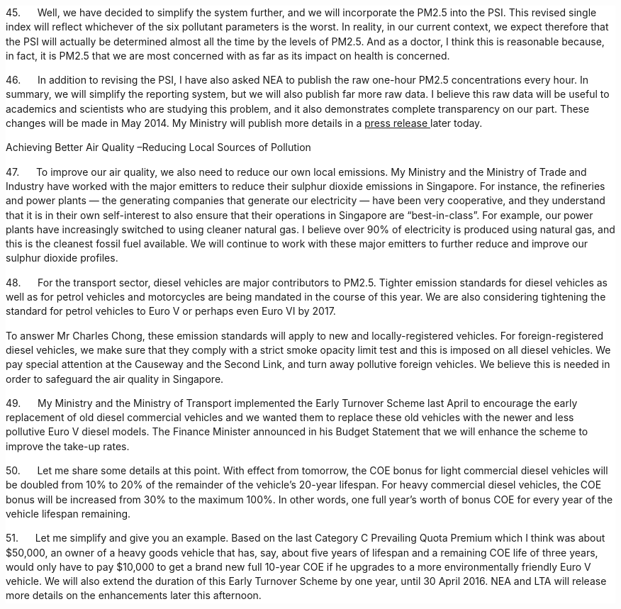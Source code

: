 <p>45.      Well, we have decided to simplify the system further, and we will incorporate the PM2.5 into the PSI. This revised single index will reflect whichever of the six pollutant parameters is the worst. In reality, in our current context, we expect therefore that the PSI will actually be determined almost all the time by the levels of PM2.5. And as a doctor, I think this is reasonable because, in fact, it is PM2.5 that we are most concerned with as far as its impact on health is concerned.</p>

<p>46.      In addition to revising the PSI, I have also asked NEA to publish the raw one-hour PM2.5 concentrations every hour. In summary, we will simplify the reporting system, but we will also publish far more raw data. I believe this raw data will be useful to academics and scientists who are studying this problem, and it also demonstrates complete transparency on our part. These changes will be made in May 2014. My Ministry will publish more details in a <a href="https://app.mewr.gov.sg../contents/contents.aspx?contid=1943">press release </a>later today.</p>

<p>Achieving Better Air Quality –Reducing Local Sources of Pollution</p>

<p>47.      To improve our air quality, we also need to reduce our own local emissions. My Ministry and the Ministry of Trade and Industry have worked with the major emitters to reduce their sulphur dioxide emissions in Singapore. For instance, the refineries and power plants — the generating companies that generate our electricity — have been very cooperative, and they understand that it is in their own self-interest to also ensure that their operations in Singapore are &#8220;best-in-class&#8221;. For example, our power plants have increasingly switched to using cleaner natural gas. I believe over 90% of electricity is produced using natural gas, and this is the cleanest fossil fuel available. We will continue to work with these major emitters to further reduce and improve our sulphur dioxide profiles.</p>

<p>48.      For the transport sector, diesel vehicles are major contributors to PM2.5. Tighter emission standards for diesel vehicles as well as for petrol vehicles and motorcycles are being mandated in the course of this year. We are also considering tightening the standard for petrol vehicles to Euro V or perhaps even Euro VI by 2017.</p>

<p>To answer Mr Charles Chong, these emission standards will apply to new and locally-registered vehicles. For foreign-registered diesel vehicles, we make sure that they comply with a strict smoke opacity limit test and this is imposed on all diesel vehicles. We pay special attention at the Causeway and the Second Link, and turn away pollutive foreign vehicles. We believe this is needed in order to safeguard the air quality in Singapore.</p>

<p>49.      My Ministry and the Ministry of Transport implemented the Early Turnover Scheme last April to encourage the early replacement of old diesel commercial vehicles and we wanted them to replace these old vehicles with the newer and less pollutive Euro V diesel models. The Finance Minister announced in his Budget Statement that we will enhance the scheme to improve the take-up rates.</p>

<p>50.      Let me share some details at this point. With effect from tomorrow, the COE bonus for light commercial diesel vehicles will be doubled from 10% to 20% of the remainder of the vehicle&#8217;s 20-year lifespan. For heavy commercial diesel vehicles, the COE bonus will be increased from 30% to the maximum 100%. In other words, one full year&#8217;s worth of bonus COE for every year of the vehicle lifespan remaining.</p>

<p>51.      Let me simplify and give you an example. Based on the last Category C Prevailing Quota Premium which I think was about $50,000, an owner of a heavy goods vehicle that has, say, about five years of lifespan and a remaining COE life of three years, would only have to pay $10,000 to get a brand new full 10-year COE if he upgrades to a more environmentally friendly Euro V vehicle. We will also extend the duration of this Early Turnover Scheme by one year, until 30 April 2016. NEA and LTA will release more details on the enhancements later this afternoon.</p>
